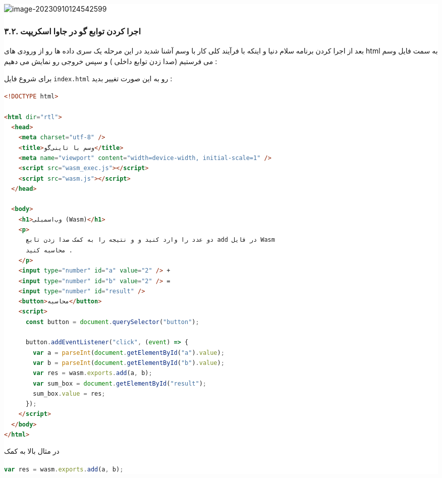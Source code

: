 ![image-20230910124542599](/content/image-20230910124542599.png)

###  ۳.۲. اجرا کردن توابع گو در جاوا اسکریپت

بعد از اجرا کردن برنامه سلام دنیا و اینکه با فرآیند کلی کار با وسم آشنا شدید در  این مرحله یک سری داده ها رو از ورودی های html به سمت فایل وسم می فرستیم (‌صدا زدن توابع داخلی ) و سپس خروجی رو نمایش می دهیم :

برای شروع فایل `index.html` رو به این صورت تغییر بدید :

```html
<!DOCTYPE html>

<html dir="rtl">
  <head>
    <meta charset="utf-8" />
    <title>وسم با تاینی‌گو</title>
    <meta name="viewport" content="width=device-width, initial-scale=1" />
    <script src="wasm_exec.js"></script>
    <script src="wasm.js"></script>
  </head>

  <body>
    <h1>وب‌اسمبلی (Wasm)</h1>
    <p>
      دو عدد را وارد کنید و و نتیجه را به کمک صدا زدن تابع add در فایل Wasm
      محاسبه کنید .
    </p>
    <input type="number" id="a" value="2" /> +
    <input type="number" id="b" value="2" /> =
    <input type="number" id="result" />
    <button>محاسبه</button>
    <script>
      const button = document.querySelector("button");

      button.addEventListener("click", (event) => {
        var a = parseInt(document.getElementById("a").value);
        var b = parseInt(document.getElementById("b").value);
        var res = wasm.exports.add(a, b);
        var sum_box = document.getElementById("result");
        sum_box.value = res;
      });
    </script>
  </body>
</html>

```

در مثال بالا به کمک

```js
var res = wasm.exports.add(a, b);
```
